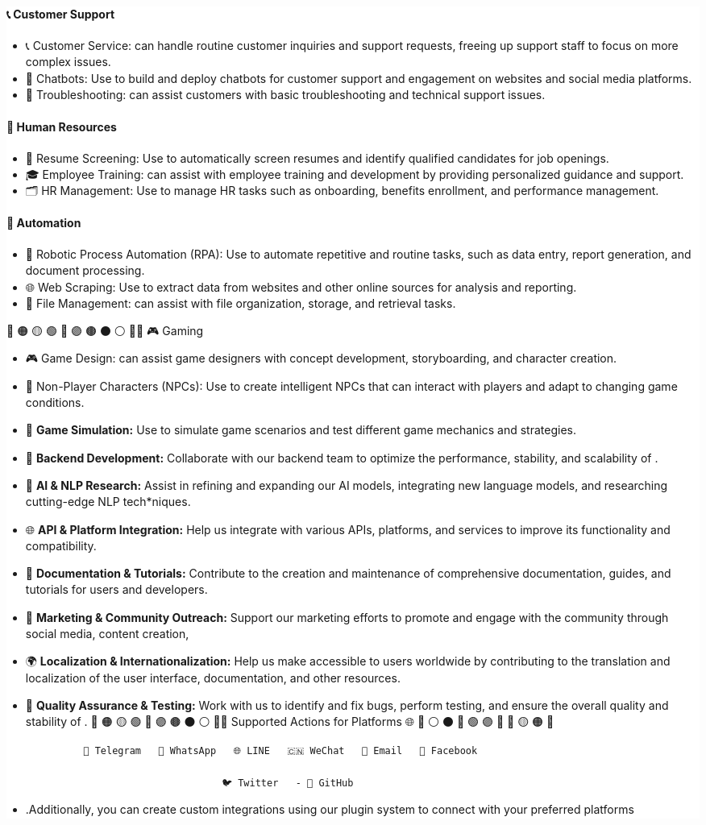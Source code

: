 #### 📞 Customer Support
- 📞 Customer Service:  can handle routine customer inquiries and support requests, freeing up support staff to focus on more complex issues.
- 🤖 Chatbots: Use  to build and deploy chatbots for customer support and engagement on websites and social media platforms.
- 🧩 Troubleshooting:  can assist customers with basic troubleshooting and technical support issues.

#### 🤵 Human Resources
- 📝 Resume Screening: Use  to automatically screen resumes and identify qualified candidates for job openings.
- 🎓 Employee Training:  can assist with employee training and development by providing personalized guidance and support.
- 🗂️ HR Management: Use  to manage HR tasks such as onboarding, benefits enrollment, and performance management.

#### 🤖 Automation
- 🤖 Robotic Process Automation (RPA): Use  to automate repetitive and routine tasks, such as data entry, report generation, and document processing.
- 🌐 Web Scraping: Use  to extract data from websites and other online sources for analysis and reporting.
- 📂 File Management:  can assist with file organization, storage, and retrieval tasks.

🔴 🟠 🟡 🟢 🔵 🟣 🟤 ⚫ ⚪ 🔘🌐  🎮 Gaming

- 🎮 Game Design:  can assist game designers with concept development, storyboarding, and character creation.
- 🤖 Non-Player Characters (NPCs): Use  to create intelligent NPCs that can interact with players and adapt to changing game conditions.
- 🌱 **Game Simulation:** Use  to simulate game scenarios and test different game mechanics and strategies.


- 🤖 **Backend Development:** Collaborate with our backend team to optimize the performance, stability, and scalability of .
- 🧠 **AI & NLP Research:** Assist in refining and expanding our AI models, integrating new language models, and researching cutting-edge NLP tech*niques.
- 🌐 **API & Platform Integration:** Help us integrate  with various APIs, platforms, and services to improve its functionality and compatibility.
- 📝 **Documentation & Tutorials:** Contribute to the creation and maintenance of comprehensive documentation, guides, and tutorials for users and developers.
- 📢 **Marketing & Community Outreach:** Support our marketing efforts to promote  and engage with the community through social media, content creation,

- 🌍 **Localization & Internationalization:** Help us make  accessible to users worldwide by contributing to the translation and localization of the user interface, documentation, and other resources.
- 🔧 **Quality Assurance & Testing:** Work with us to identify and fix bugs, perform testing, and ensure the overall quality and stability of .
        🔴 🟠 🟡 🟢 🔵 🟣 🟤 ⚫ ⚪ 🔘🌐  Supported Actions for Platforms  🌐 🔘 ⚪ ⚫ 🔘 🟢 🟣 🔵 🔵 🟡 🟠 🔴

                📱 Telegram   💬 WhatsApp   🌐 LINE   🇨🇳 WeChat   📧 Email   👥 Facebook 

                                        🐦 Twitter   - 🐙 GitHub

- .Additionally, you can create custom integrations using our plugin system to connect with your preferred platforms 